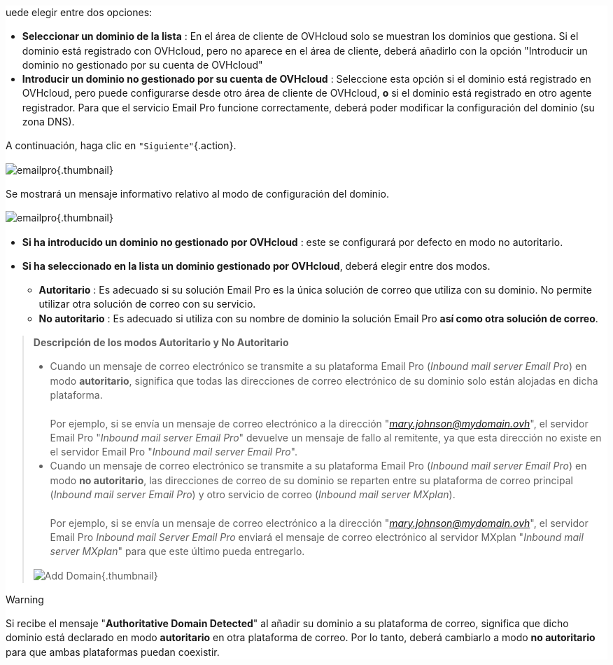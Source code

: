 uede elegir entre dos opciones:

- **Seleccionar un dominio de la lista** : En el área de cliente de OVHcloud solo se muestran los dominios que gestiona. Si el dominio está registrado con OVHcloud, pero no aparece en el área de cliente, deberá añadirlo con la opción "Introducir un dominio no gestionado por su cuenta de OVHcloud"
- **Introducir un dominio no gestionado por su cuenta de OVHcloud** : Seleccione esta opción si el dominio está registrado en OVHcloud, pero puede configurarse desde otro área de cliente de OVHcloud, **o** si el dominio está registrado en otro agente registrador. Para que el servicio Email Pro funcione correctamente, deberá poder modificar la configuración del dominio (su zona DNS).

A continuación, haga clic en `"Siguiente"`{.action}.

![emailpro](images/emailpro-01.png){.thumbnail}

Se mostrará un mensaje informativo relativo al modo de configuración del dominio.

![emailpro](images/emailpro-02.png){.thumbnail}

- **Si ha introducido un dominio no gestionado por OVHcloud** : este se configurará por defecto en modo no autoritario.

- **Si ha seleccionado en la lista un dominio gestionado por OVHcloud**, deberá elegir entre dos modos.
    - **Autoritario** : Es adecuado si su solución Email Pro es la única solución de correo que utiliza con su dominio. No permite utilizar otra solución de correo con su servicio.
    - **No autoritario** : Es adecuado si utiliza con su nombre de dominio la solución Email Pro **así como otra solución de correo**.

> **Descripción de los modos Autoritario y No Autoritario**
>
> - Cuando un mensaje de correo electrónico se transmite a su plataforma Email Pro (*Inbound mail server Email Pro*) en modo **autoritario**, significa que todas las direcciones de correo electrónico de su dominio solo están alojadas en dicha plataforma. <br> <br> Por ejemplo, si se envía un mensaje de correo electrónico a la dirección "*mary.johnson@mydomain.ovh*", el servidor Email Pro "*Inbound mail server Email Pro*" devuelve un mensaje de fallo al remitente, ya que esta dirección no existe en el servidor Email Pro "*Inbound mail server Email Pro*".
> - Cuando un mensaje de correo electrónico se transmite a su plataforma Email Pro (*Inbound mail server Email Pro*) en modo **no autoritario**, las direcciones de correo de su dominio se reparten entre su plataforma de correo principal (*Inbound mail server Email Pro*) y otro servicio de correo (*Inbound mail server MXplan*). <br> <br> Por ejemplo, si se envía un mensaje de correo electrónico a la dirección "*mary.johnson@mydomain.ovh*", el servidor Email Pro *Inbound mail Server Email Pro* enviará el mensaje de correo electrónico al servidor MXplan "*Inbound mail server MXplan*" para que este último pueda entregarlo.
>
> ![Add Domain](images/authoritative-mode.png){.thumbnail}
>

> [!warning]
>
> Si recibe el mensaje "**Authoritative Domain Detected**" al añadir su dominio a su plataforma de correo, significa que dicho dominio está declarado en modo **autoritario** en otra plataforma de correo. Por lo tanto, deberá cambiarlo a modo **no autoritario** para que ambas plataformas puedan coexistir.
